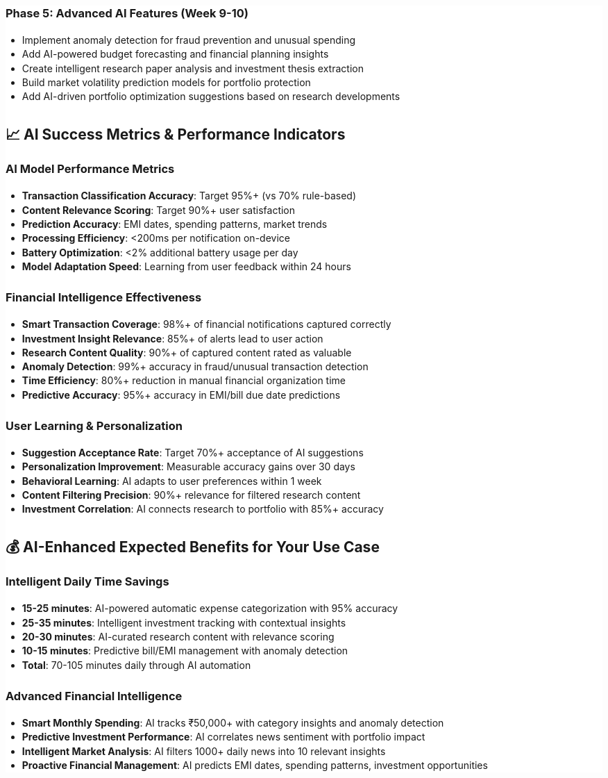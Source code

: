 ### **Phase 5: Advanced AI Features (Week 9-10)**
- Implement anomaly detection for fraud prevention and unusual spending
- Add AI-powered budget forecasting and financial planning insights
- Create intelligent research paper analysis and investment thesis extraction
- Build market volatility prediction models for portfolio protection
- Add AI-driven portfolio optimization suggestions based on research developments

## 📈 AI Success Metrics & Performance Indicators

### **AI Model Performance Metrics**
- **Transaction Classification Accuracy**: Target 95%+ (vs 70% rule-based)
- **Content Relevance Scoring**: Target 90%+ user satisfaction
- **Prediction Accuracy**: EMI dates, spending patterns, market trends
- **Processing Efficiency**: <200ms per notification on-device
- **Battery Optimization**: <2% additional battery usage per day
- **Model Adaptation Speed**: Learning from user feedback within 24 hours

### **Financial Intelligence Effectiveness**
- **Smart Transaction Coverage**: 98%+ of financial notifications captured correctly
- **Investment Insight Relevance**: 85%+ of alerts lead to user action
- **Research Content Quality**: 90%+ of captured content rated as valuable
- **Anomaly Detection**: 99%+ accuracy in fraud/unusual transaction detection
- **Time Efficiency**: 80%+ reduction in manual financial organization time
- **Predictive Accuracy**: 95%+ accuracy in EMI/bill due date predictions

### **User Learning & Personalization**
- **Suggestion Acceptance Rate**: Target 70%+ acceptance of AI suggestions
- **Personalization Improvement**: Measurable accuracy gains over 30 days
- **Behavioral Learning**: AI adapts to user preferences within 1 week
- **Content Filtering Precision**: 90%+ relevance for filtered research content
- **Investment Correlation**: AI connects research to portfolio with 85%+ accuracy

## 💰 AI-Enhanced Expected Benefits for Your Use Case

### **Intelligent Daily Time Savings**
- **15-25 minutes**: AI-powered automatic expense categorization with 95% accuracy
- **25-35 minutes**: Intelligent investment tracking with contextual insights
- **20-30 minutes**: AI-curated research content with relevance scoring
- **10-15 minutes**: Predictive bill/EMI management with anomaly detection
- **Total**: 70-105 minutes daily through AI automation

### **Advanced Financial Intelligence**
- **Smart Monthly Spending**: AI tracks ₹50,000+ with category insights and anomaly detection
- **Predictive Investment Performance**: AI correlates news sentiment with portfolio impact
- **Intelligent Market Analysis**: AI filters 1000+ daily news into 10 relevant insights
- **Proactive Financial Management**: AI predicts EMI dates, spending patterns, investment opportunities
